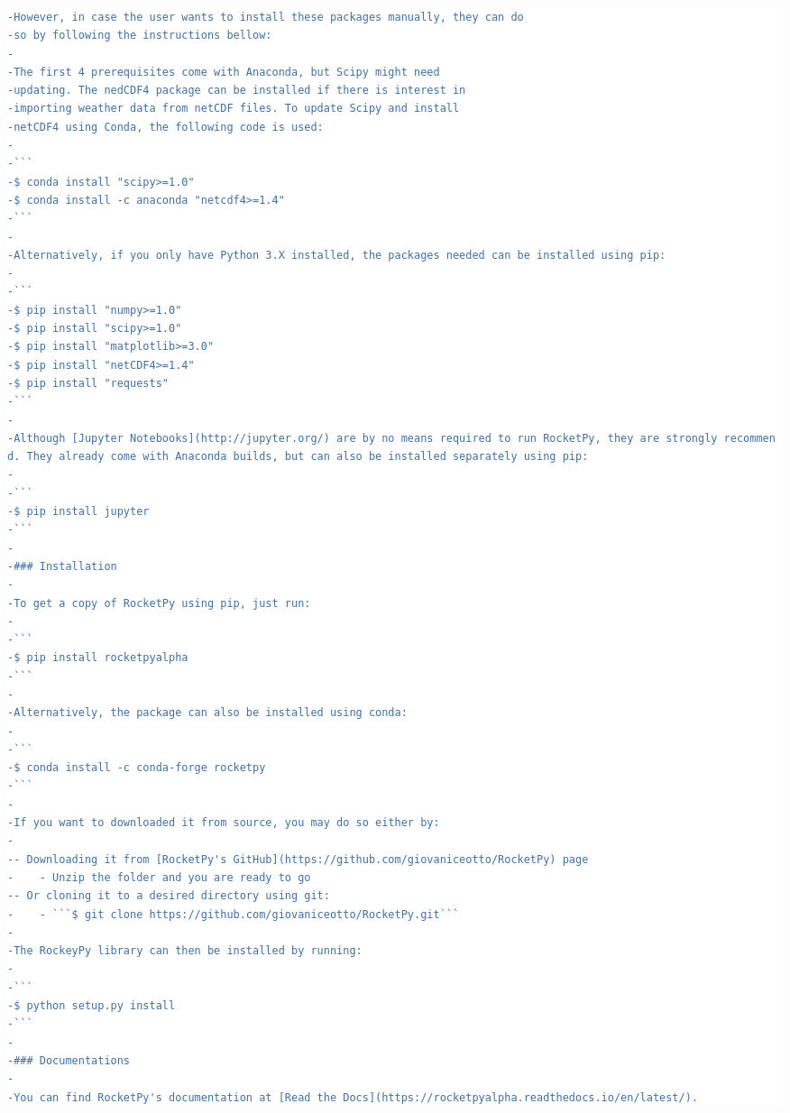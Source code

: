 ```diff
-However, in case the user wants to install these packages manually, they can do
-so by following the instructions bellow:
-
-The first 4 prerequisites come with Anaconda, but Scipy might need
-updating. The nedCDF4 package can be installed if there is interest in
-importing weather data from netCDF files. To update Scipy and install
-netCDF4 using Conda, the following code is used:
-
-```
-$ conda install "scipy>=1.0"
-$ conda install -c anaconda "netcdf4>=1.4"
-```
-
-Alternatively, if you only have Python 3.X installed, the packages needed can be installed using pip:
-
-```
-$ pip install "numpy>=1.0"
-$ pip install "scipy>=1.0"
-$ pip install "matplotlib>=3.0"
-$ pip install "netCDF4>=1.4"
-$ pip install "requests"
-```
-
-Although [Jupyter Notebooks](http://jupyter.org/) are by no means required to run RocketPy, they are strongly recommend. They already come with Anaconda builds, but can also be installed separately using pip:
-
-```
-$ pip install jupyter
-```
-
-### Installation
-
-To get a copy of RocketPy using pip, just run:
-
-```
-$ pip install rocketpyalpha
-```
-
-Alternatively, the package can also be installed using conda:
-
-```
-$ conda install -c conda-forge rocketpy
-```
-
-If you want to downloaded it from source, you may do so either by:
-
-- Downloading it from [RocketPy's GitHub](https://github.com/giovaniceotto/RocketPy) page
-    - Unzip the folder and you are ready to go
-- Or cloning it to a desired directory using git:
-    - ```$ git clone https://github.com/giovaniceotto/RocketPy.git```
-
-The RockeyPy library can then be installed by running:
-
-```
-$ python setup.py install 
-```
-
-### Documentations
-
-You can find RocketPy's documentation at [Read the Docs](https://rocketpyalpha.readthedocs.io/en/latest/).
```